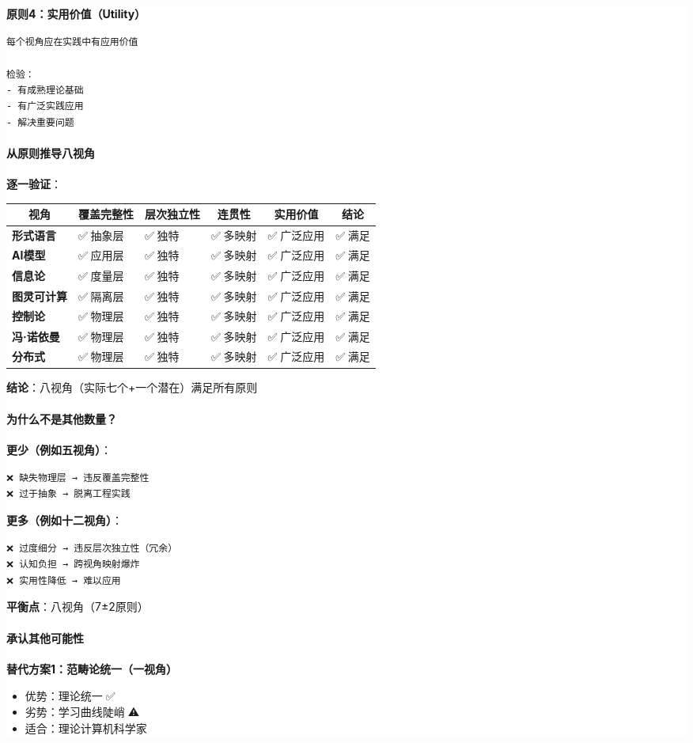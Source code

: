 **原则4：实用价值（Utility）**

```text
每个视角应在实践中有应用价值

检验：
- 有成熟理论基础
- 有广泛实践应用
- 解决重要问题
```

#### 从原则推导八视角

**逐一验证**：

| 视角 | 覆盖完整性 | 层次独立性 | 连贯性 | 实用价值 | 结论 |
|------|----------|----------|--------|---------|------|
| **形式语言** | ✅ 抽象层 | ✅ 独特 | ✅ 多映射 | ✅ 广泛应用 | ✅ 满足 |
| **AI模型** | ✅ 应用层 | ✅ 独特 | ✅ 多映射 | ✅ 广泛应用 | ✅ 满足 |
| **信息论** | ✅ 度量层 | ✅ 独特 | ✅ 多映射 | ✅ 广泛应用 | ✅ 满足 |
| **图灵可计算** | ✅ 隔离层 | ✅ 独特 | ✅ 多映射 | ✅ 广泛应用 | ✅ 满足 |
| **控制论** | ✅ 物理层 | ✅ 独特 | ✅ 多映射 | ✅ 广泛应用 | ✅ 满足 |
| **冯·诺依曼** | ✅ 物理层 | ✅ 独特 | ✅ 多映射 | ✅ 广泛应用 | ✅ 满足 |
| **分布式** | ✅ 物理层 | ✅ 独特 | ✅ 多映射 | ✅ 广泛应用 | ✅ 满足 |

**结论**：八视角（实际七个+一个潜在）满足所有原则

#### 为什么不是其他数量？

**更少（例如五视角）**：

```text
❌ 缺失物理层 → 违反覆盖完整性
❌ 过于抽象 → 脱离工程实践
```

**更多（例如十二视角）**：

```text
❌ 过度细分 → 违反层次独立性（冗余）
❌ 认知负担 → 跨视角映射爆炸
❌ 实用性降低 → 难以应用
```

**平衡点**：八视角（7±2原则）

#### 承认其他可能性

**替代方案1：范畴论统一（一视角）**

- 优势：理论统一 ✅
- 劣势：学习曲线陡峭 ⚠️
- 适合：理论计算机科学家
